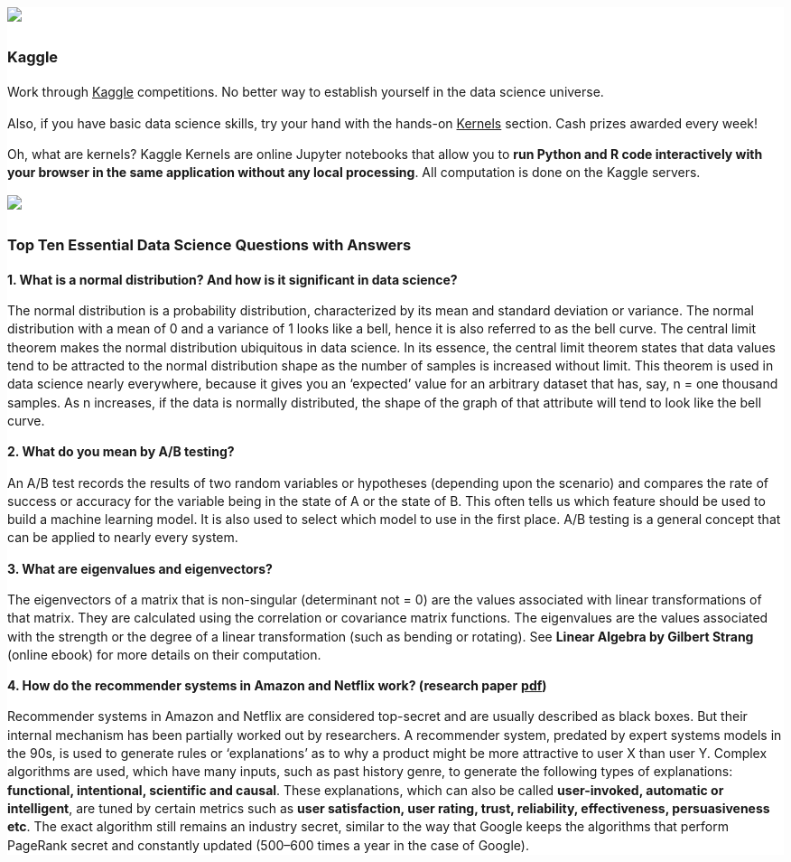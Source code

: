 ![](https://cdn.hashnode.com/res/hashnode/image/upload/v1667300122809/1hmDBk3Lp.png)

### Kaggle

Work through [Kaggle](https://www.kaggle.com/competitions) competitions. No better way to establish yourself in the data science universe.

Also, if you have basic data science skills, try your hand with the hands-on [Kernels](https://www.kaggle.com/kernels) section. Cash prizes awarded every week!

Oh, what are kernels? Kaggle Kernels are online Jupyter notebooks that allow you to **run Python and R code interactively with your browser in the same application without any local processing**. All computation is done on the Kaggle servers.

![](https://cdn.hashnode.com/res/hashnode/image/upload/v1667300124844/5gzOqdWnO.png)

### Top Ten Essential Data Science Questions with Answers

**1\. What is a normal distribution? And how is it significant in data science?**

The normal distribution is a probability distribution, characterized by its mean and standard deviation or variance. The normal distribution with a mean of 0 and a variance of 1 looks like a bell, hence it is also referred to as the bell curve. The central limit theorem makes the normal distribution ubiquitous in data science. In its essence, the central limit theorem states that data values tend to be attracted to the normal distribution shape as the number of samples is increased without limit. This theorem is used in data science nearly everywhere, because it gives you an ‘expected’ value for an arbitrary dataset that has, say, n = one thousand samples. As n increases, if the data is normally distributed, the shape of the graph of that attribute will tend to look like the bell curve.

**2\. What do you mean by A/B testing?**

An A/B test records the results of two random variables or hypotheses (depending upon the scenario) and compares the rate of success or accuracy for the variable being in the state of A or the state of B. This often tells us which feature should be used to build a machine learning model. It is also used to select which model to use in the first place. A/B testing is a general concept that can be applied to nearly every system.

**3\. What are eigenvalues and eigenvectors?**

The eigenvectors of a matrix that is non-singular (determinant not = 0) are the values associated with linear transformations of that matrix. They are calculated using the correlation or covariance matrix functions. The eigenvalues are the values associated with the strength or the degree of a linear transformation (such as bending or rotating). See **Linear Algebra by Gilbert Strang** (online ebook) for more details on their computation.

**4\. How do the recommender systems in Amazon and Netflix work? (research paper** [**pdf**](https://s3.amazonaws.com/academia.edu.documents/33324004/Explanations_in_Recommender_Systems_Overview_and_Research_Approaches.pdf?AWSAccessKeyId=AKIAIWOWYYGZ2Y53UL3A&Expires=1540381486&Signature=Fr9Dm6Ty87ug6sGq5w9KdFYzVAs%3D&response-content-disposition=inline%3B%20filename%3DExplanations_in_Recommender_Systems_Over.pdf%29)**)**

Recommender systems in Amazon and Netflix are considered top-secret and are usually described as black boxes. But their internal mechanism has been partially worked out by researchers. A recommender system, predated by expert systems models in the 90s, is used to generate rules or ‘explanations’ as to why a product might be more attractive to user X than user Y. Complex algorithms are used, which have many inputs, such as past history genre, to generate the following types of explanations: **functional, intentional, scientific and causal**. These explanations, which can also be called **user-invoked, automatic or intelligent**, are tuned by certain metrics such as **user satisfaction, user rating, trust, reliability, effectiveness, persuasiveness etc**. The exact algorithm still remains an industry secret, similar to the way that Google keeps the algorithms that perform PageRank secret and constantly updated (500–600 times a year in the case of Google).
